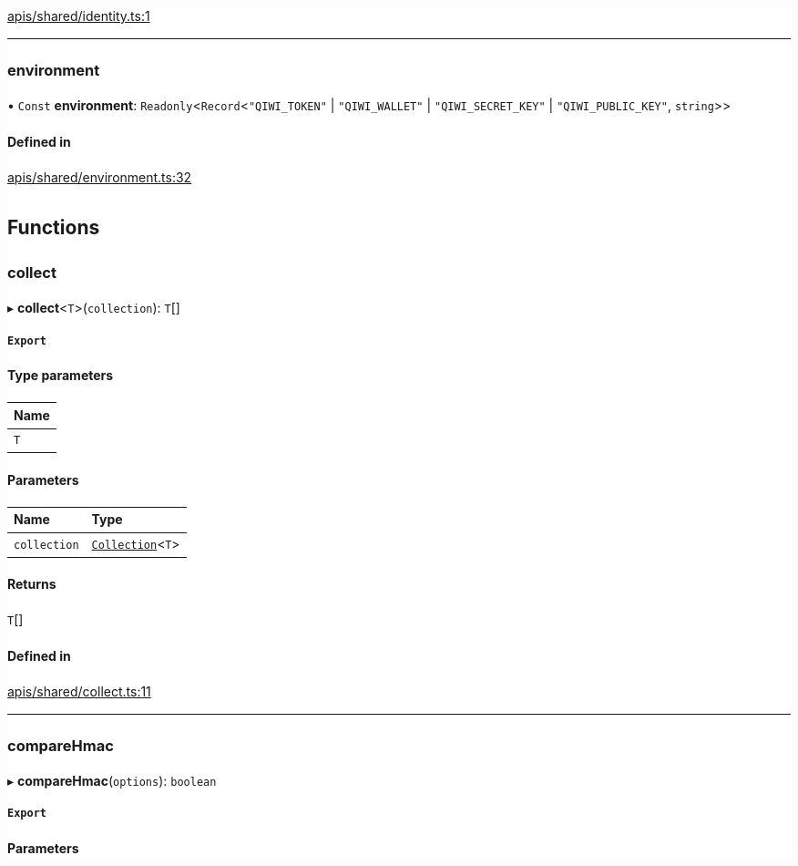 [apis/shared/identity.ts:1](https://github.com/AlexXanderGrib/node-qiwi-sdk/blob/4602c58/src/apis/shared/identity.ts#L1)

___

### environment

• `Const` **environment**: `Readonly`<`Record`<``"QIWI_TOKEN"`` \| ``"QIWI_WALLET"`` \| ``"QIWI_SECRET_KEY"`` \| ``"QIWI_PUBLIC_KEY"``, `string`\>\>

#### Defined in

[apis/shared/environment.ts:32](https://github.com/AlexXanderGrib/node-qiwi-sdk/blob/4602c58/src/apis/shared/environment.ts#L32)

## Functions

### collect

▸ **collect**<`T`\>(`collection`): `T`[]

**`Export`**

#### Type parameters

| Name |
| :------ |
| `T` |

#### Parameters

| Name | Type |
| :------ | :------ |
| `collection` | [`Collection`](index.QIWI.md#collection)<`T`\> |

#### Returns

`T`[]

#### Defined in

[apis/shared/collect.ts:11](https://github.com/AlexXanderGrib/node-qiwi-sdk/blob/4602c58/src/apis/shared/collect.ts#L11)

___

### compareHmac

▸ **compareHmac**(`options`): `boolean`

**`Export`**

#### Parameters
